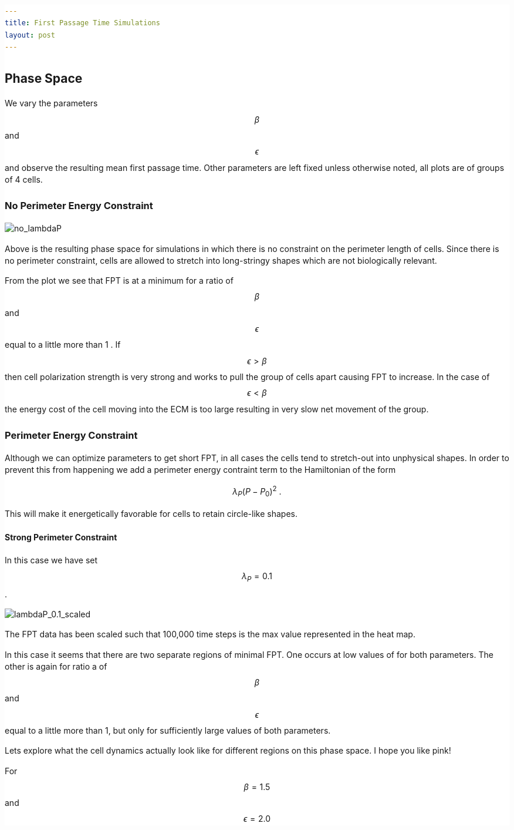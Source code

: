 ```yaml
---
title: First Passage Time Simulations
layout: post
---
```


## Phase Space

We vary the parameters $$\beta$$ and $$\epsilon$$ and observe the resulting mean first passage time. Other parameters are left fixed unless otherwise noted, all plots are of groups of 4 cells.

### No Perimeter Energy Constraint

<img src="https://farm1.staticflickr.com/693/21102731591_4455f56af5_z.jpg" width="640" height="482" alt="no_lambdaP">

Above is the resulting phase space for simulations in which there is no constraint on the perimeter length of cells. Since there is no perimeter constraint, cells are allowed to stretch into long-stringy shapes which are not biologically relevant.

From the plot we see that FPT is at a minimum for a ratio of $$\beta$$ and $$\epsilon$$ equal to a little more than 1 . If $$\epsilon > \beta$$ then cell polarization strength is very strong and works to pull the group of cells apart causing FPT to increase. In the case of $$\epsilon < \beta$$ the energy cost of the cell moving into the ECM is too large resulting in very slow net movement of the group.

### Perimeter Energy Constraint

Although we can optimize parameters to get short FPT, in all cases the cells tend to stretch-out into unphysical shapes. In order to prevent this from happening we add a perimeter energy contraint term to the Hamiltonian of the form

$$ \lambda_P (P - P_0)^2 \ .$$

This will make it energetically favorable for cells to retain circle-like shapes.

#### **Strong Perimeter Constraint**

In this case we have set $$\lambda_P = 0.1 $$. 

<img src="https://farm1.staticflickr.com/564/21102742961_5cb6eee9ff_z.jpg" width="640" height="482" alt="lambdaP_0.1_scaled">

The FPT data has been scaled such that 100,000 time steps is the max value represented in the heat map.

In this case it seems that there are two separate regions of minimal FPT. One occurs at low values of for both parameters. The other is again for ratio a of $$\beta$$ and $$\epsilon$$ equal to a little more than 1, but only for sufficiently large values of both parameters.

Lets explore what the cell dynamics actually look like for different regions on this phase space. I hope you like pink!

For $$\beta = 1.5$$ and $$\epsilon = 2.0$$

<iframe src="https://drive.google.com/file/d/0B9wUAi2m2Di9bzRvUlQ4MHJOMVU/preview" width="640" height="480"></iframe>
